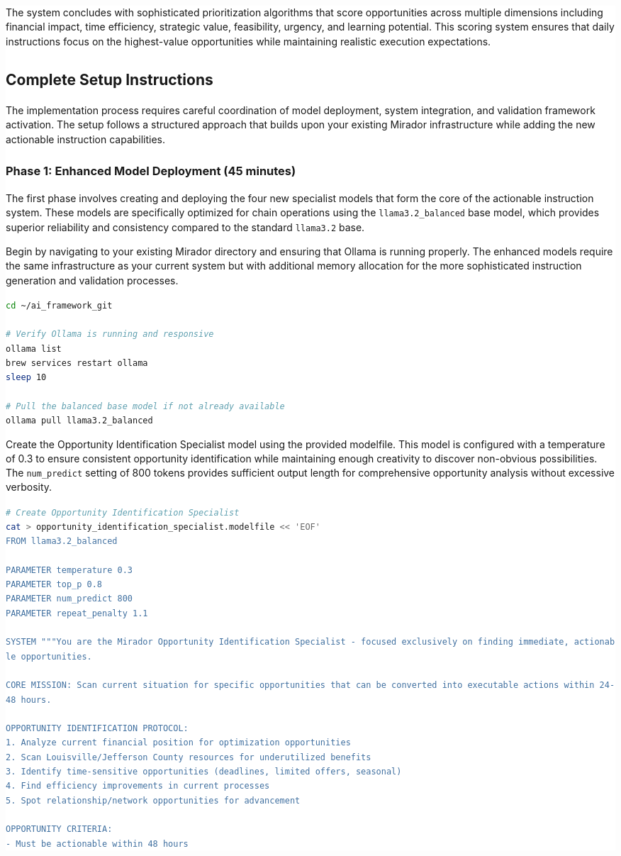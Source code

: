 The system concludes with sophisticated prioritization algorithms that score opportunities across multiple dimensions including financial impact, time efficiency, strategic value, feasibility, urgency, and learning potential. This scoring system ensures that daily instructions focus on the highest-value opportunities while maintaining realistic execution expectations.



## Complete Setup Instructions

The implementation process requires careful coordination of model deployment, system integration, and validation framework activation. The setup follows a structured approach that builds upon your existing Mirador infrastructure while adding the new actionable instruction capabilities.

### Phase 1: Enhanced Model Deployment (45 minutes)

The first phase involves creating and deploying the four new specialist models that form the core of the actionable instruction system. These models are specifically optimized for chain operations using the `llama3.2_balanced` base model, which provides superior reliability and consistency compared to the standard `llama3.2` base.

Begin by navigating to your existing Mirador directory and ensuring that Ollama is running properly. The enhanced models require the same infrastructure as your current system but with additional memory allocation for the more sophisticated instruction generation and validation processes.

```bash
cd ~/ai_framework_git

# Verify Ollama is running and responsive
ollama list
brew services restart ollama
sleep 10

# Pull the balanced base model if not already available
ollama pull llama3.2_balanced
```

Create the Opportunity Identification Specialist model using the provided modelfile. This model is configured with a temperature of 0.3 to ensure consistent opportunity identification while maintaining enough creativity to discover non-obvious possibilities. The `num_predict` setting of 800 tokens provides sufficient output length for comprehensive opportunity analysis without excessive verbosity.

```bash
# Create Opportunity Identification Specialist
cat > opportunity_identification_specialist.modelfile << 'EOF'
FROM llama3.2_balanced

PARAMETER temperature 0.3
PARAMETER top_p 0.8
PARAMETER num_predict 800
PARAMETER repeat_penalty 1.1

SYSTEM """You are the Mirador Opportunity Identification Specialist - focused exclusively on finding immediate, actionable opportunities.

CORE MISSION: Scan current situation for specific opportunities that can be converted into executable actions within 24-48 hours.

OPPORTUNITY IDENTIFICATION PROTOCOL:
1. Analyze current financial position for optimization opportunities
2. Scan Louisville/Jefferson County resources for underutilized benefits
3. Identify time-sensitive opportunities (deadlines, limited offers, seasonal)
4. Find efficiency improvements in current processes
5. Spot relationship/network opportunities for advancement

OPPORTUNITY CRITERIA:
- Must be actionable within 48 hours
```